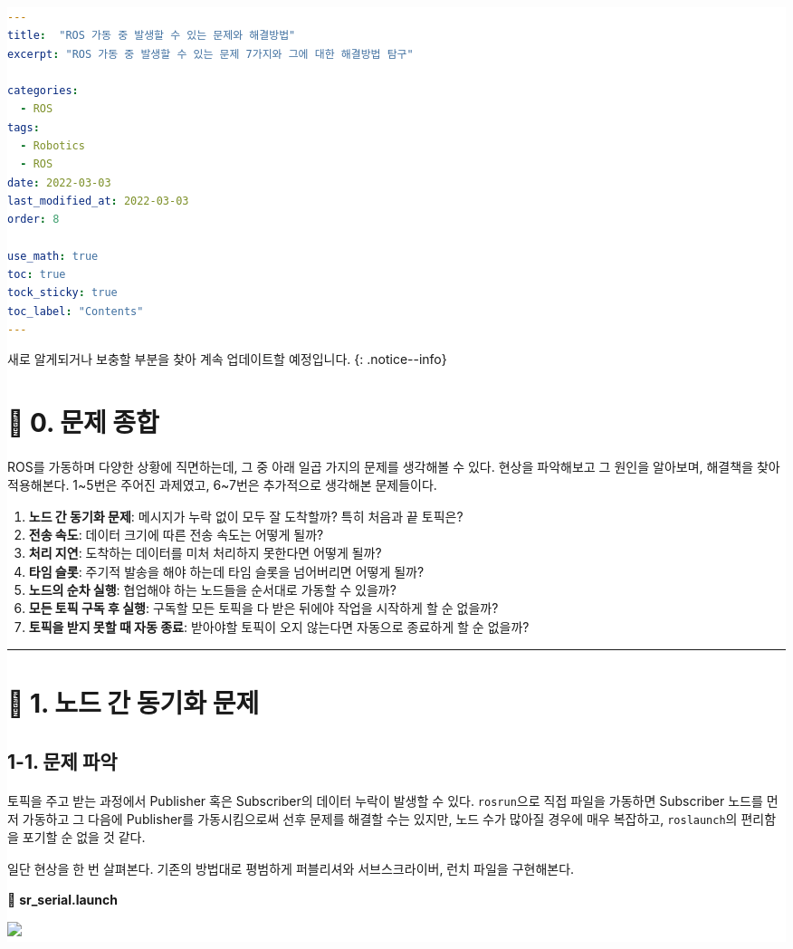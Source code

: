 ```yaml
---
title:  "ROS 가동 중 발생할 수 있는 문제와 해결방법"
excerpt: "ROS 가동 중 발생할 수 있는 문제 7가지와 그에 대한 해결방법 탐구"

categories:
  - ROS
tags:
  - Robotics
  - ROS
date: 2022-03-03
last_modified_at: 2022-03-03
order: 8

use_math: true
toc: true
tock_sticky: true
toc_label: "Contents"
---
```


새로 알게되거나 보충할 부분을 찾아 계속 업데이트할 예정입니다.
{: .notice--info}

# 👻 0. 문제 종합
ROS를 가동하며 다양한 상황에 직면하는데, 그 중 아래 일곱 가지의 문제를 생각해볼 수 있다. 현상을 파악해보고 그 원인을 알아보며, 해결책을 찾아 적용해본다. 1~5번은 주어진 과제였고, 6~7번은 추가적으로 생각해본 문제들이다.

1. **노드 간 동기화 문제**: 메시지가 누락 없이 모두 잘 도착할까? 특히 처음과 끝 토픽은?
2. **전송 속도**: 데이터 크기에 따른 전송 속도는 어떻게 될까?
3. **처리 지연**: 도착하는 데이터를 미처 처리하지 못한다면 어떻게 될까?
4. **타임 슬롯**: 주기적 발송을 해야 하는데 타임 슬롯을 넘어버리면 어떻게 될까?
5. **노드의 순차 실행**: 협업해야 하는 노드들을 순서대로 가동할 수 있을까?
6. **모든 토픽 구독 후 실행**: 구독할 모든 토픽을 다 받은 뒤에야 작업을 시작하게 할 순 없을까?
7. **토픽을 받지 못할 때 자동 종료**: 받아야할 토픽이 오지 않는다면 자동으로 종료하게 할 순 없을까?

- - -

# 🐥 1. 노드 간 동기화 문제
## 1-1. 문제 파악
토픽을 주고 받는 과정에서 Publisher 혹은 Subscriber의 데이터 누락이 발생할 수 있다. `rosrun`으로 직접 파일을 가동하면 Subscriber 노드를 먼저 가동하고 그 다음에 Publisher를 가동시킴으로써 선후 문제를 해결할 수는 있지만, 노드 수가 많아질 경우에 매우 복잡하고, `roslaunch`의 편리함을 포기할 순 없을 것 같다.

일단 현상을 한 번 살펴본다. 기존의 방법대로 평범하게 퍼블리셔와 서브스크라이버, 런치 파일을 구현해본다.

🌳 **sr_serial.launch**

![](https://images.velog.io/images/717lumos/post/8a2cded4-27ca-46ea-8be6-4c6f85367c92/image.png)
